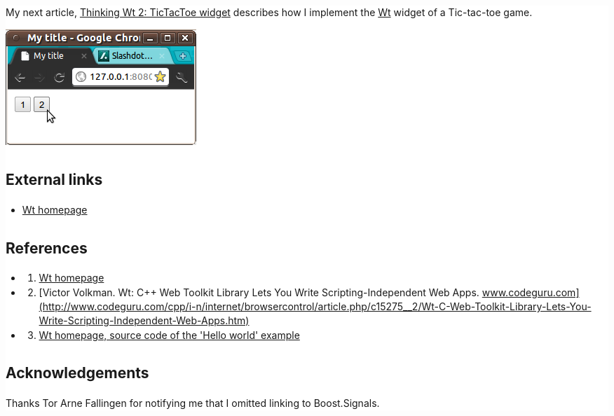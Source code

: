 My next article, [Thinking Wt 2: TicTacToe widget](CppThinkingWt2.htm)
describes how I implement the [Wt](CppWt.htm) widget of a Tic-tac-toe
game.

![View a screenshot of the application developed in this article (png)](thinking_wt_1.png)

## External links

-   [Wt homepage](http://www.webtoolkit.eu/wt)

## References

 * 1.  [Wt homepage](http://www.webtoolkit.eu/wt)
 * 2.  [Victor Volkman. Wt: C++ Web Toolkit Library Lets You Write Scripting-Independent Web Apps.
       www.codeguru.com](http://www.codeguru.com/cpp/i-n/internet/browsercontrol/article.php/c15275__2/Wt-C-Web-Toolkit-Library-Lets-You-Write-Scripting-Independent-Web-Apps.htm)
 * 3.  [Wt homepage, source code of the 'Hello world'
       example](http://www.webtoolkit.eu/wt#/src/hello)

## Acknowledgements

Thanks Tor Arne Fallingen for notifying me that I omitted linking to
Boost.Signals.
